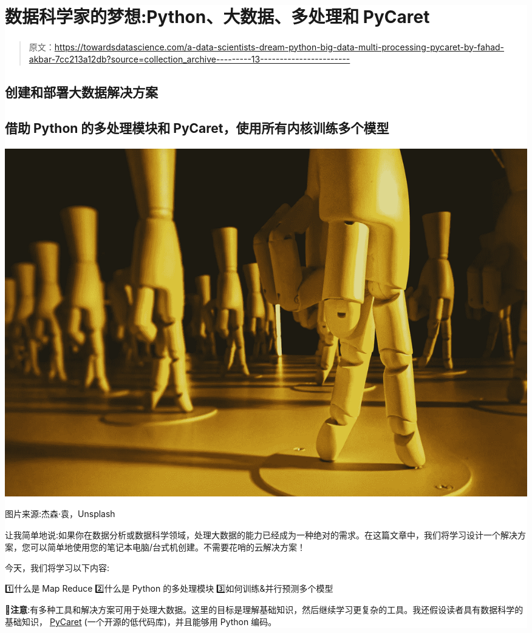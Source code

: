# 数据科学家的梦想:Python、大数据、多处理和 PyCaret

> 原文：<https://towardsdatascience.com/a-data-scientists-dream-python-big-data-multi-processing-pycaret-by-fahad-akbar-7cc213a12db?source=collection_archive---------13----------------------->

## 创建和部署大数据解决方案

## 借助 Python 的多处理模块和 PyCaret，使用所有内核训练多个模型

![](img/f5710bda9388ff2c33c8e03f072d6fe7.png)

图片来源:杰森·袁，Unsplash

让我简单地说:如果你在数据分析或数据科学领域，处理大数据的能力已经成为一种绝对的需求。在这篇文章中，我们将学习设计一个解决方案，您可以简单地使用您的笔记本电脑/台式机创建。不需要花哨的云解决方案！

今天，我们将学习以下内容:

1️⃣什么是 Map Reduce
2️⃣什么是 Python 的多处理模块
3️⃣如何训练&并行预测多个模型

📓**注意**:有多种工具和解决方案可用于处理大数据。这里的目标是理解基础知识，然后继续学习更复杂的工具。我还假设读者具有数据科学的基础知识， [PyCaret](https://pycaret.org) (一个开源的低代码库)，并且能够用 Python 编码。
